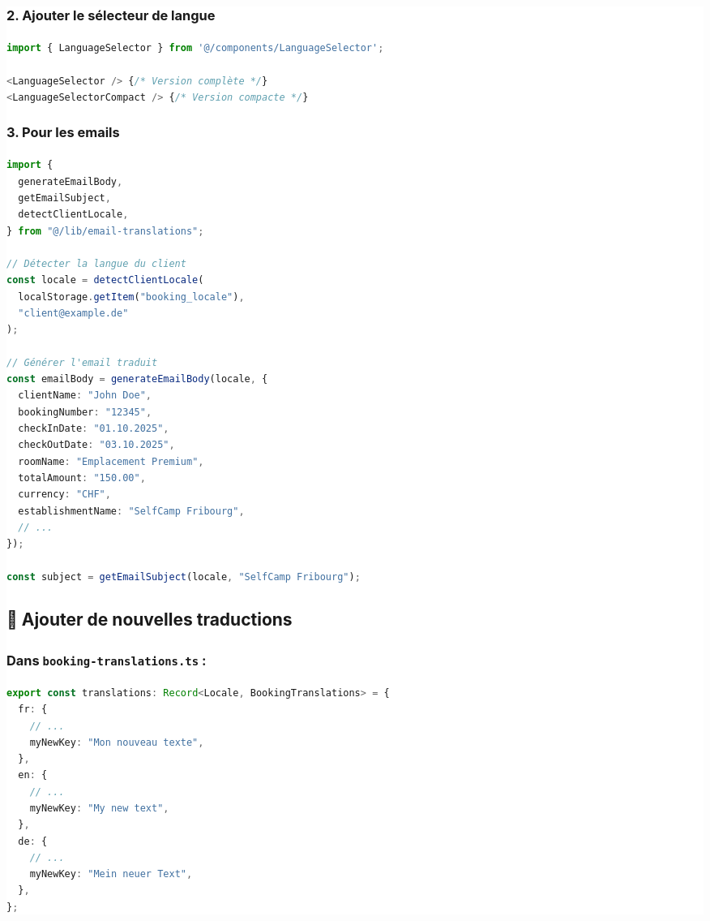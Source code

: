 ### 2. Ajouter le sélecteur de langue

```typescript
import { LanguageSelector } from '@/components/LanguageSelector';

<LanguageSelector /> {/* Version complète */}
<LanguageSelectorCompact /> {/* Version compacte */}
```

### 3. Pour les emails

```typescript
import {
  generateEmailBody,
  getEmailSubject,
  detectClientLocale,
} from "@/lib/email-translations";

// Détecter la langue du client
const locale = detectClientLocale(
  localStorage.getItem("booking_locale"),
  "client@example.de"
);

// Générer l'email traduit
const emailBody = generateEmailBody(locale, {
  clientName: "John Doe",
  bookingNumber: "12345",
  checkInDate: "01.10.2025",
  checkOutDate: "03.10.2025",
  roomName: "Emplacement Premium",
  totalAmount: "150.00",
  currency: "CHF",
  establishmentName: "SelfCamp Fribourg",
  // ...
});

const subject = getEmailSubject(locale, "SelfCamp Fribourg");
```

## 📝 Ajouter de nouvelles traductions

### Dans `booking-translations.ts` :

```typescript
export const translations: Record<Locale, BookingTranslations> = {
  fr: {
    // ...
    myNewKey: "Mon nouveau texte",
  },
  en: {
    // ...
    myNewKey: "My new text",
  },
  de: {
    // ...
    myNewKey: "Mein neuer Text",
  },
};
```
